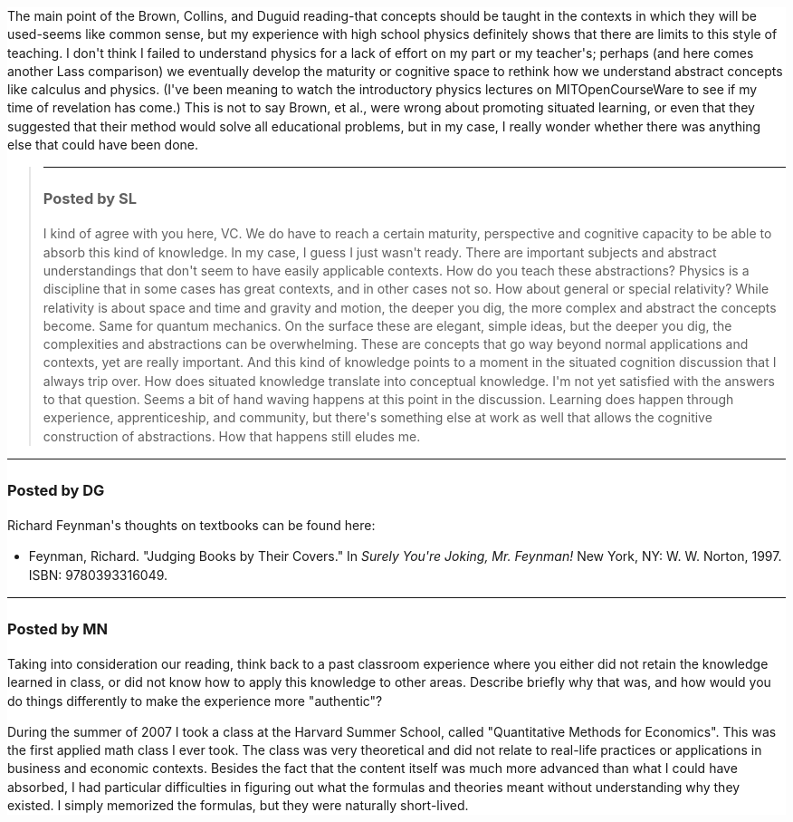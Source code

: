 The main point of the Brown, Collins, and Duguid reading-that concepts should be taught in the contexts in which they will be used-seems like common sense, but my experience with high school physics definitely shows that there are limits to this style of teaching. I don't think I failed to understand physics for a lack of effort on my part or my teacher's; perhaps (and here comes another Lass comparison) we eventually develop the maturity or cognitive space to rethink how we understand abstract concepts like calculus and physics. (I've been meaning to watch the introductory physics lectures on MITOpenCourseWare to see if my time of revelation has come.) This is not to say Brown, et al., were wrong about promoting situated learning, or even that they suggested that their method would solve all educational problems, but in my case, I really wonder whether there was anything else that could have been done.

> * * *
> 
> ### Posted by SL
> 
> I kind of agree with you here, VC. We do have to reach a certain maturity, perspective and cognitive capacity to be able to absorb this kind of knowledge. In my case, I guess I just wasn't ready. There are important subjects and abstract understandings that don't seem to have easily applicable contexts. How do you teach these abstractions? Physics is a discipline that in some cases has great contexts, and in other cases not so. How about general or special relativity? While relativity is about space and time and gravity and motion, the deeper you dig, the more complex and abstract the concepts become. Same for quantum mechanics. On the surface these are elegant, simple ideas, but the deeper you dig, the complexities and abstractions can be overwhelming. These are concepts that go way beyond normal applications and contexts, yet are really important. And this kind of knowledge points to a moment in the situated cognition discussion that I always trip over. How does situated knowledge translate into conceptual knowledge. I'm not yet satisfied with the answers to that question. Seems a bit of hand waving happens at this point in the discussion. Learning does happen through experience, apprenticeship, and community, but there's something else at work as well that allows the cognitive construction of abstractions. How that happens still eludes me.

* * *

### Posted by DG

Richard Feynman's thoughts on textbooks can be found here:

*   Feynman, Richard. "Judging Books by Their Covers." In _Surely You're Joking, Mr. Feynman!_ New York, NY: W. W. Norton, 1997. ISBN: 9780393316049.

* * *

### Posted by MN

Taking into consideration our reading, think back to a past classroom experience where you either did not retain the knowledge learned in class, or did not know how to apply this knowledge to other areas. Describe briefly why that was, and how would you do things differently to make the experience more "authentic"?

During the summer of 2007 I took a class at the Harvard Summer School, called "Quantitative Methods for Economics". This was the first applied math class I ever took. The class was very theoretical and did not relate to real-life practices or applications in business and economic contexts. Besides the fact that the content itself was much more advanced than what I could have absorbed, I had particular difficulties in figuring out what the formulas and theories meant without understanding why they existed. I simply memorized the formulas, but they were naturally short-lived.
